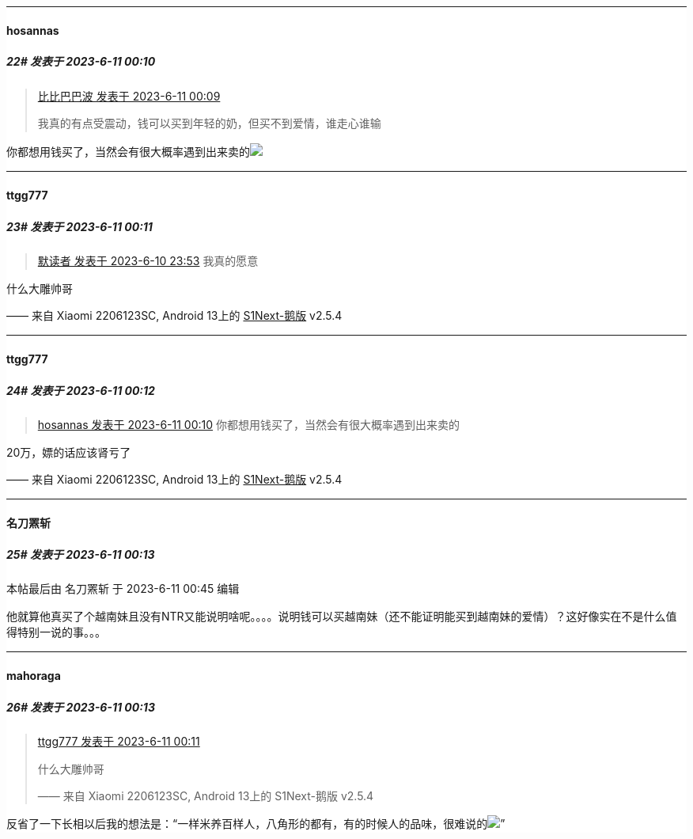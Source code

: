 *****

####  hosannas  
##### 22#       发表于 2023-6-11 00:10

<blockquote><a href="httphttps://bbs.saraba1st.com/2b/forum.php?mod=redirect&amp;goto=findpost&amp;pid=61223913&amp;ptid=2139397" target="_blank">比比巴巴波 发表于 2023-6-11 00:09</a>

我真的有点受震动，钱可以买到年轻的奶，但买不到爱情，谁走心谁输</blockquote>
你都想用钱买了，当然会有很大概率遇到出来卖的<img src="https://static.saraba1st.com/image/smiley/face2017/009.gif" referrerpolicy="no-referrer">

*****

####  ttgg777  
##### 23#       发表于 2023-6-11 00:11

<blockquote><a href="httphttps://bbs.saraba1st.com/2b/forum.php?mod=redirect&amp;goto=findpost&amp;pid=61223683&amp;ptid=2139397" target="_blank">默读者 发表于 2023-6-10 23:53</a>
我真的愿意</blockquote>
什么大雕帅哥

—— 来自 Xiaomi 2206123SC, Android 13上的 [S1Next-鹅版](https://github.com/ykrank/S1-Next/releases) v2.5.4

*****

####  ttgg777  
##### 24#       发表于 2023-6-11 00:12

<blockquote><a href="httphttps://bbs.saraba1st.com/2b/forum.php?mod=redirect&amp;goto=findpost&amp;pid=61223927&amp;ptid=2139397" target="_blank">hosannas 发表于 2023-6-11 00:10</a>
你都想用钱买了，当然会有很大概率遇到出来卖的</blockquote>
20万，嫖的话应该肾亏了

—— 来自 Xiaomi 2206123SC, Android 13上的 [S1Next-鹅版](https://github.com/ykrank/S1-Next/releases) v2.5.4

*****

####  名刀罴斩  
##### 25#       发表于 2023-6-11 00:13

 本帖最后由 名刀罴斩 于 2023-6-11 00:45 编辑 

他就算他真买了个越南妹且没有NTR又能说明啥呢。。。。说明钱可以买越南妹（还不能证明能买到越南妹的爱情）？这好像实在不是什么值得特别一说的事。。。

*****

####  mahoraga  
##### 26#       发表于 2023-6-11 00:13

<blockquote><a href="httphttps://bbs.saraba1st.com/2b/forum.php?mod=redirect&amp;goto=findpost&amp;pid=61223944&amp;ptid=2139397" target="_blank">ttgg777 发表于 2023-6-11 00:11</a>

什么大雕帅哥

—— 来自 Xiaomi 2206123SC, Android 13上的 S1Next-鹅版 v2.5.4</blockquote>
反省了一下长相以后我的想法是：“一样米养百样人，八角形的都有，有的时候人的品味，很难说的<img src="https://static.saraba1st.com/image/smiley/face2017/245.png" referrerpolicy="no-referrer">”
